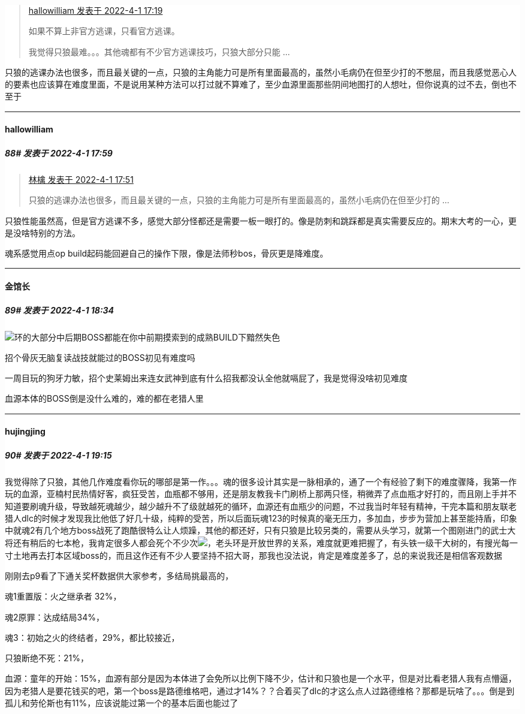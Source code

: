 <blockquote><a href="httphttps://bbs.saraba1st.com/2b/forum.php?mod=redirect&amp;goto=findpost&amp;pid=55274963&amp;ptid=2061545" target="_blank">hallowilliam 发表于 2022-4-1 17:19</a>

如果不算上非官方逃课，只看官方逃课。

我觉得只狼最难。。。其他魂都有不少官方逃课技巧，只狼大部分只能 ...</blockquote>
只狼的逃课办法也很多，而且最关键的一点，只狼的主角能力可是所有里面最高的，虽然小毛病仍在但至少打的不憋屈，而且我感觉恶心人的要素也应该算在难度里面，不是说用某种方法可以打过就不算难了，至少血源里面那些阴间地图打的人想吐，但你说真的过不去，倒也不至于

*****

####  hallowilliam  
##### 88#       发表于 2022-4-1 17:59

<blockquote><a href="httphttps://bbs.saraba1st.com/2b/forum.php?mod=redirect&amp;goto=findpost&amp;pid=55275342&amp;ptid=2061545" target="_blank">林檎 发表于 2022-4-1 17:51</a>

只狼的逃课办法也很多，而且最关键的一点，只狼的主角能力可是所有里面最高的，虽然小毛病仍在但至少打的 ...</blockquote>
只狼性能虽然高，但是官方逃课不多，感觉大部分怪都还是需要一板一眼打的。像是防刺和跳踩都是真实需要反应的。期末大考的一心，更是没啥特别的方法。

魂系感觉用点op build起码能回避自己的操作下限，像是法师秒bos，骨灰更是降难度。



*****

####  金馆长  
##### 89#       发表于 2022-4-1 18:34

<img src="https://static.saraba1st.com/image/smiley/face2017/037.png" referrerpolicy="no-referrer">环的大部分中后期BOSS都能在你中前期摸索到的成熟BUILD下黯然失色

招个骨灰无脑复读战技就能过的BOSS初见有难度吗

一周目玩的狗牙力敏，招个史莱姆出来连女武神到底有什么招我都没认全他就嗝屁了，我是觉得没啥初见难度

血源本体的BOSS倒是没什么难的，难的都在老猎人里



*****

####  hujingjing  
##### 90#       发表于 2022-4-1 19:15

我觉得除了只狼，其他几作难度看你玩的哪部是第一作。。。魂的很多设计其实是一脉相承的，通了一个有经验了剩下的难度骤降，我第一作玩的血源，亚楠村民热情好客，疯狂受苦，血瓶都不够用，还是朋友教我卡门刷桥上那两只怪，稍微弄了点血瓶才好打的，而且刚上手并不知道要刷魂升级，导致越死魂越少，越少越升不了级就越死的循环，血源还有血瓶少的问题，不过我当时年轻有精神，干完本篇和朋友联老猎人dlc的时候才发现我比他低了好几十级，纯粹的受苦，所以后面玩魂123的时候真的毫无压力，多加血，步步为营加上甚至能持盾，印象中就魂2有几个地方boss战死了跑酷很特么让人烦躁，其他的都还好，只有只狼是比较另类的，需要从头学习，就第一个图刚进门的武士大将还有稍后的七本枪，我肯定很多人都会死个不少次<img src="https://static.saraba1st.com/image/smiley/face2017/067.png" referrerpolicy="no-referrer">，老头环是开放世界的关系，难度就更难把握了，有头铁一级干大树的，有搜光每一寸土地再去打本区域boss的，而且这作还有不少人要坚持不招大哥，那我也没法说，肯定是难度差多了，总的来说我还是相信客观数据

刚刚去p9看了下通关奖杯数据供大家参考，多结局挑最高的，

魂1重置版：火之继承者 32%，

魂2原罪：达成结局34%，

魂3：初始之火的终结者，29%，都比较接近，

只狼断绝不死：21%，

血源：童年的开始：15%，血源有部分是因为本体进了会免所以比例下降不少，估计和只狼也是一个水平，但是对比看老猎人我有点懵逼，因为老猎人是要花钱买的吧，第一个boss是路德维格吧，通过才14%？？合着买了dlc的才这么点人过路德维格？那都是玩啥了。。。倒是到孤儿和劳伦斯也有11%，应该说能过第一个的基本后面也能过了
